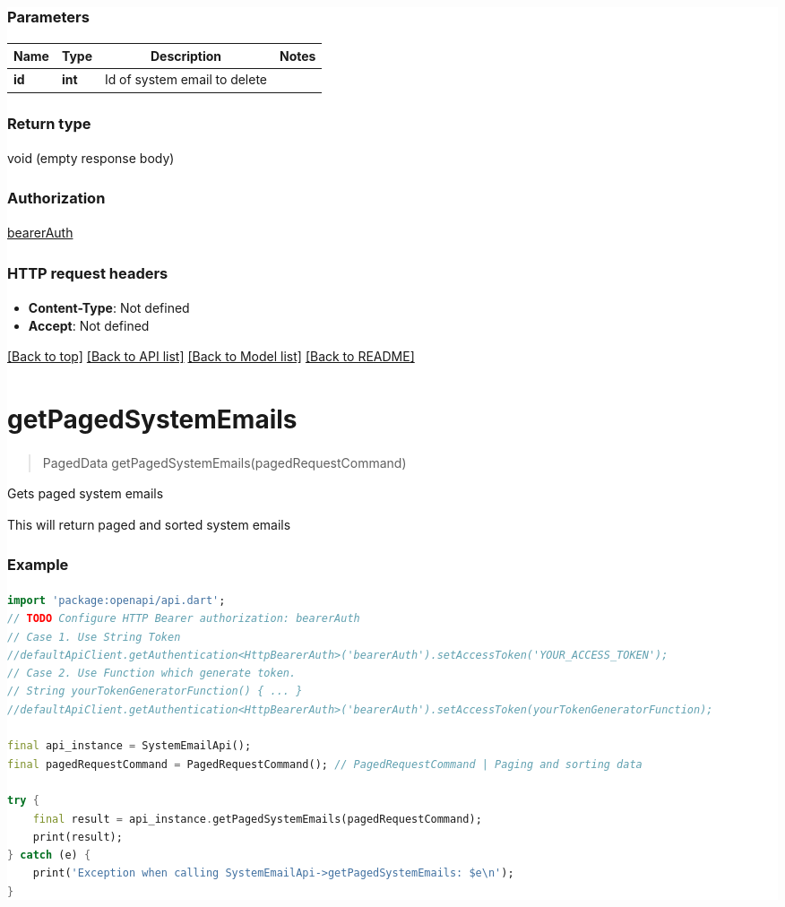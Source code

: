 ### Parameters

Name | Type | Description  | Notes
------------- | ------------- | ------------- | -------------
 **id** | **int**| Id of system email to delete | 

### Return type

void (empty response body)

### Authorization

[bearerAuth](../README.md#bearerAuth)

### HTTP request headers

 - **Content-Type**: Not defined
 - **Accept**: Not defined

[[Back to top]](#) [[Back to API list]](../README.md#documentation-for-api-endpoints) [[Back to Model list]](../README.md#documentation-for-models) [[Back to README]](../README.md)

# **getPagedSystemEmails**
> PagedData getPagedSystemEmails(pagedRequestCommand)

Gets paged system emails

This will return paged and sorted system emails

### Example
```dart
import 'package:openapi/api.dart';
// TODO Configure HTTP Bearer authorization: bearerAuth
// Case 1. Use String Token
//defaultApiClient.getAuthentication<HttpBearerAuth>('bearerAuth').setAccessToken('YOUR_ACCESS_TOKEN');
// Case 2. Use Function which generate token.
// String yourTokenGeneratorFunction() { ... }
//defaultApiClient.getAuthentication<HttpBearerAuth>('bearerAuth').setAccessToken(yourTokenGeneratorFunction);

final api_instance = SystemEmailApi();
final pagedRequestCommand = PagedRequestCommand(); // PagedRequestCommand | Paging and sorting data

try {
    final result = api_instance.getPagedSystemEmails(pagedRequestCommand);
    print(result);
} catch (e) {
    print('Exception when calling SystemEmailApi->getPagedSystemEmails: $e\n');
}
```
